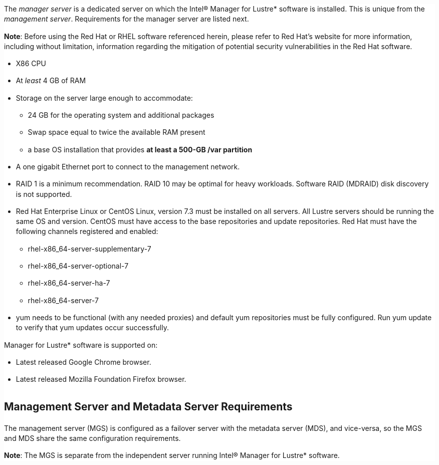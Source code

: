 The *manager server* is a dedicated server on which the Intel® Manager
for Lustre\* software is installed. This is unique from the *management*
*server*. Requirements for the manager server are listed next.

**Note**: Before using the Red Hat or RHEL software referenced herein,
please refer to Red Hat’s website for more information, including
without limitation, information regarding the mitigation of potential
security vulnerabilities in the Red Hat software.

-   X86 CPU

-   At *least* 4 GB of RAM

-   Storage on the server large enough to accommodate:

    -   24 GB for the operating system and additional packages

    -   Swap space equal to twice the available RAM present

    -   a base OS installation that provides **at least a 500-GB /var
        partition**

-   A one gigabit Ethernet port to connect to the management network.

-   RAID 1 is a minimum recommendation. RAID 10 may be optimal for heavy
    workloads. Software RAID (MDRAID) disk discovery is not supported.

-   Red Hat Enterprise Linux or CentOS Linux, version 7.3 must be
    installed on all servers. All Lustre servers should be running the
    same OS and version. CentOS must have access to the base
    repositories and update repositories. Red Hat must have the
    following channels registered and enabled:

    -   rhel-x86\_64-server-supplementary-7

    -   rhel-x86\_64-server-optional-7

    -   rhel-x86\_64-server-ha-7

    -   rhel-x86\_64-server-7

-   yum needs to be functional (with any needed proxies) and default yum
    repositories must be fully configured. Run yum update to verify that
    yum updates occur successfully.

 Manager for Lustre\* software is supported on:

-   Latest released Google Chrome browser.

-   Latest released Mozilla Foundation Firefox browser.

Management Server and Metadata Server Requirements
--------------------------------------------------

The management server (MGS) is configured as a failover server with the
metadata server (MDS), and vice-versa, so the MGS and MDS share the same
configuration requirements.

**Note**: The MGS is separate from the independent server running Intel®
Manager for Lustre\* software.
